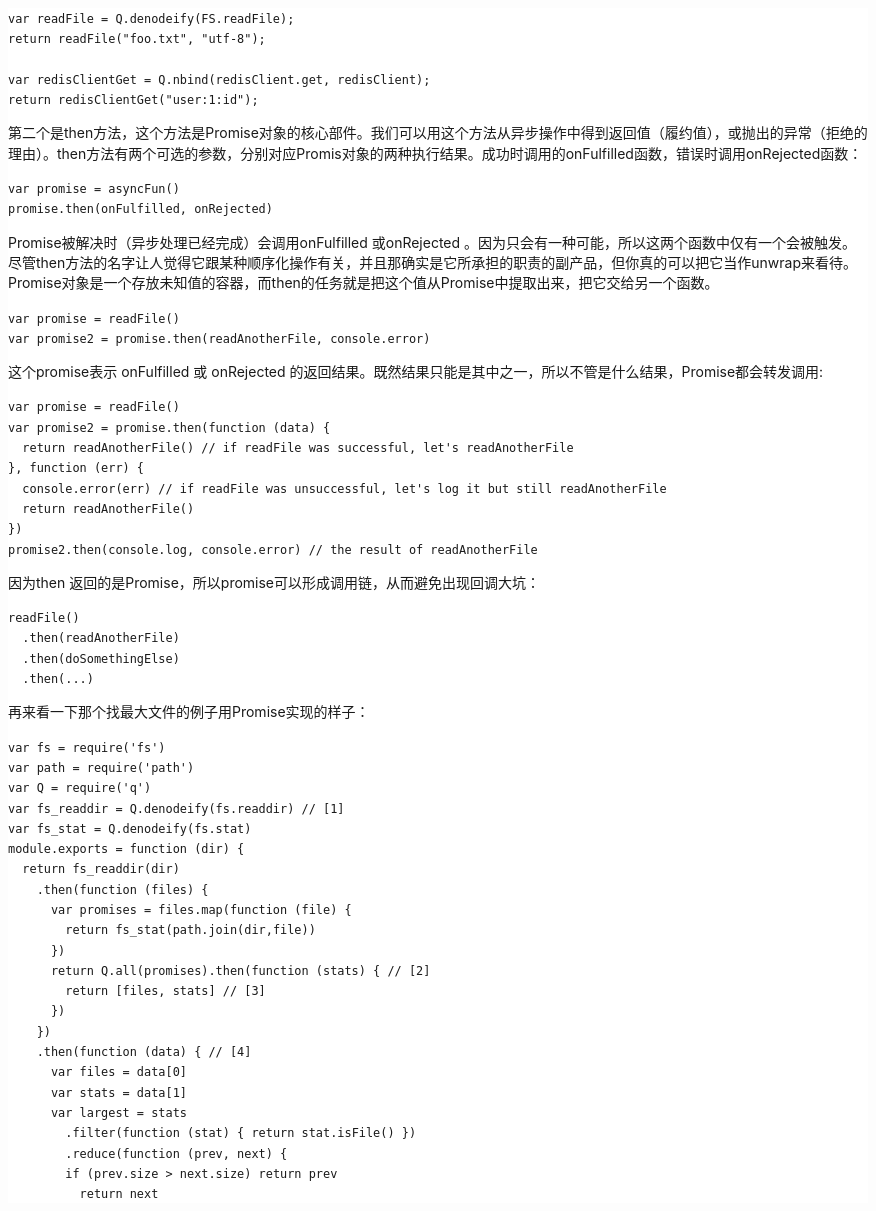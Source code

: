 ```
var readFile = Q.denodeify(FS.readFile);
return readFile("foo.txt", "utf-8");

var redisClientGet = Q.nbind(redisClient.get, redisClient);
return redisClientGet("user:1:id");
```
第二个是then方法，这个方法是Promise对象的核心部件。我们可以用这个方法从异步操作中得到返回值（履约值），或抛出的异常（拒绝的理由）。then方法有两个可选的参数，分别对应Promis对象的两种执行结果。成功时调用的onFulfilled函数，错误时调用onRejected函数：

```
var promise = asyncFun()
promise.then(onFulfilled, onRejected)
```
Promise被解决时（异步处理已经完成）会调用onFulfilled 或onRejected 。因为只会有一种可能，所以这两个函数中仅有一个会被触发。尽管then方法的名字让人觉得它跟某种顺序化操作有关，并且那确实是它所承担的职责的副产品，但你真的可以把它当作unwrap来看待。Promise对象是一个存放未知值的容器，而then的任务就是把这个值从Promise中提取出来，把它交给另一个函数。

```
var promise = readFile()
var promise2 = promise.then(readAnotherFile, console.error)
```
这个promise表示 onFulfilled 或 onRejected 的返回结果。既然结果只能是其中之一，所以不管是什么结果，Promise都会转发调用:

```
var promise = readFile()
var promise2 = promise.then(function (data) {
  return readAnotherFile() // if readFile was successful, let's readAnotherFile
}, function (err) {
  console.error(err) // if readFile was unsuccessful, let's log it but still readAnotherFile
  return readAnotherFile()
})
promise2.then(console.log, console.error) // the result of readAnotherFile
```
因为then 返回的是Promise，所以promise可以形成调用链，从而避免出现回调大坑：

```
readFile()
  .then(readAnotherFile)
  .then(doSomethingElse)
  .then(...)
```
再来看一下那个找最大文件的例子用Promise实现的样子：

```
var fs = require('fs')
var path = require('path')
var Q = require('q')
var fs_readdir = Q.denodeify(fs.readdir) // [1]
var fs_stat = Q.denodeify(fs.stat)
module.exports = function (dir) {
  return fs_readdir(dir)
    .then(function (files) {
      var promises = files.map(function (file) {
        return fs_stat(path.join(dir,file))
      })
      return Q.all(promises).then(function (stats) { // [2]
        return [files, stats] // [3]
      })
    })
    .then(function (data) { // [4]
      var files = data[0]
      var stats = data[1]
      var largest = stats
        .filter(function (stat) { return stat.isFile() })
        .reduce(function (prev, next) {
        if (prev.size > next.size) return prev
          return next
```